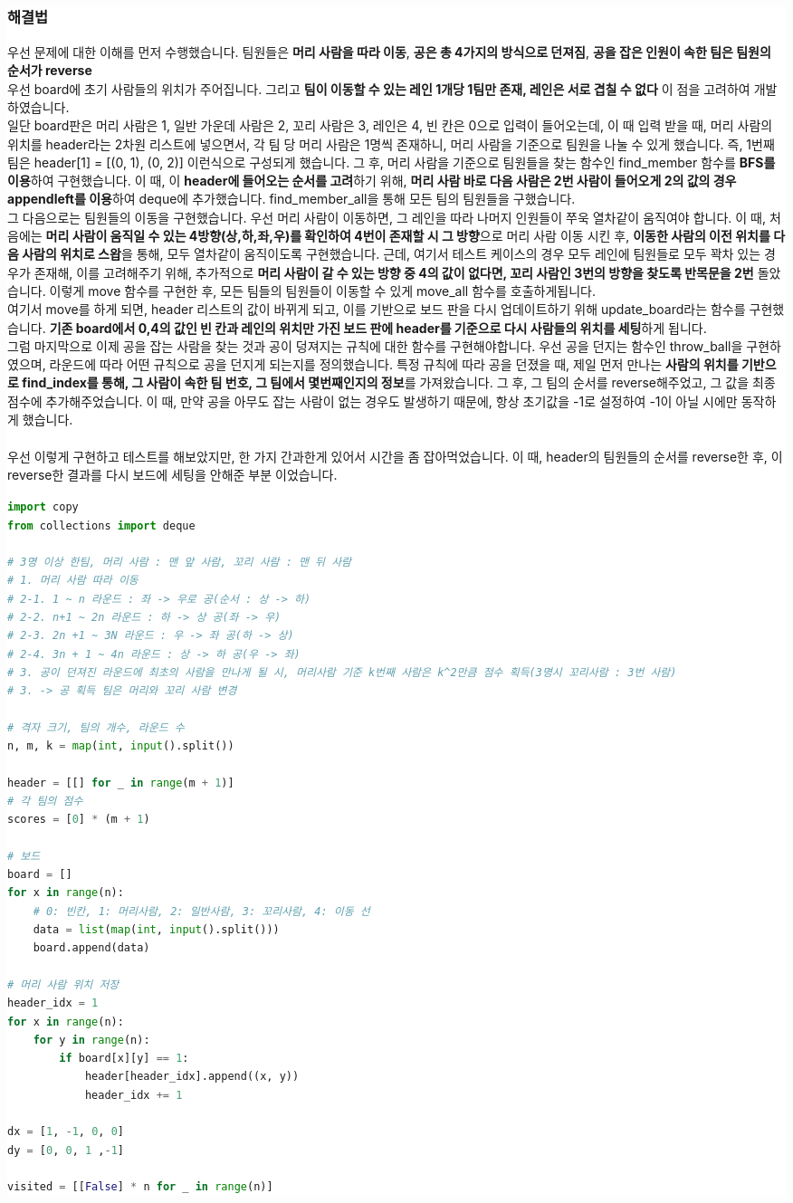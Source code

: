 ### 해결법
우선 문제에 대한 이해를 먼저 수행했습니다. 팀원들은 **머리 사람을 따라 이동**, **공은 총 4가지의 방식으로 던져짐**, **공을 잡은 인원이 속한 팀은 팀원의 순서가 reverse**   
우선 board에 초기 사람들의 위치가 주어집니다. 그리고 **팀이 이동할 수 있는 레인 1개당 1팀만 존재, 레인은 서로 겹칠 수 없다** 이 점을 고려하여 개발하였습니다.   
일단 board판은 머리 사람은 1, 일반 가운데 사람은 2, 꼬리 사람은 3, 레인은 4, 빈 칸은 0으로 입력이 들어오는데, 이 때 입력 받을 때, 머리 사람의 위치를 header라는 2차원 리스트에 넣으면서, 각 팀 당 머리 사람은 1명씩 존재하니, 머리 사람을 기준으로 팀원을 나눌 수 있게 했습니다. 즉, 1번째 팀은 header[1] = [(0, 1), (0, 2)] 이런식으로 구성되게 했습니다. 그 후, 머리 사람을 기준으로 팀원들을 찾는 함수인 find_member 함수를 **BFS를 이용**하여 구현했습니다. 이 때, 이 **header에 들어오는 순서를 고려**하기 위해, **머리 사람 바로 다음 사람은 2번 사람이 들어오게 2의 값의 경우 appendleft를 이용**하여 deque에 추가했습니다. find_member_all을 통해 모든 팀의 팀원들을 구했습니다.   
그 다음으로는 팀원들의 이동을 구현했습니다. 우선 머리 사람이 이동하면, 그 레인을 따라 나머지 인원들이 쭈욱 열차같이 움직여야 합니다. 이 때, 처음에는 **머리 사람이 움직일 수 있는 4방향(상,하,좌,우)를 확인하여 4번이 존재할 시 그 방향**으로 머리 사람 이동 시킨 후, **이동한 사람의 이전 위치를 다음 사람의 위치로 스왑**을 통해, 모두 열차같이 움직이도록 구현했습니다. 근데, 여기서 테스트 케이스의 경우 모두 레인에 팀원들로 모두 꽉차 있는 경우가 존재해, 이를 고려해주기 위해, 추가적으로 **머리 사람이 갈 수 있는 방향 중 4의 값이 없다면, 꼬리 사람인 3번의 방향을 찾도록 반목문을 2번** 돌았습니다. 이렇게 move 함수를 구현한 후, 모든 팀들의 팀원들이 이동할 수 있게 move_all 함수를 호출하게됩니다.   
여기서 move를 하게 되면, header 리스트의 값이 바뀌게 되고, 이를 기반으로 보드 판을 다시 업데이트하기 위해 update_board라는 함수를 구현했습니다. **기존 board에서 0,4의 값인 빈 칸과 레인의 위치만 가진 보드 판에 header를 기준으로 다시 사람들의 위치를 세팅**하게 됩니다.    
그럼 마지막으로 이제 공을 잡는 사람을 찾는 것과 공이 덩져지는 규칙에 대한 함수를 구현해야합니다. 우선 공을 던지는 함수인 throw_ball을 구현하였으며, 라운드에 따라 어떤 규칙으로 공을 던지게 되는지를 정의했습니다. 특정 규칙에 따라 공을 던졌을 때, 제일 먼저 만나는 **사람의 위치를 기반으로 find_index를 통해, 그 사람이 속한 팀 번호, 그 팀에서 몇번째인지의 정보**를 가져왔습니다. 그 후, 그 팀의 순서를 reverse해주었고, 그 값을 최종 점수에 추가해주었습니다. 이 때, 만약 공을 아무도 잡는 사람이 없는 경우도 발생하기 때문에, 항상 초기값을 -1로 설정하여 -1이 아닐 시에만 동작하게 했습니다.   
<br>
우선 이렇게 구현하고 테스트를 해보았지만, 한 가지 간과한게 있어서 시간을 좀 잡아먹었습니다. 이 때, header의 팀원들의 순서를 reverse한 후, 이 reverse한 결과를 다시 보드에 세팅을 안해준 부분 이었습니다.   
```python
import copy
from collections import deque

# 3명 이상 한팀, 머리 사람 : 맨 앞 사람, 꼬리 사람 : 맨 뒤 사람
# 1. 머리 사람 따라 이동
# 2-1. 1 ~ n 라운드 : 좌 -> 우로 공(순서 : 상 -> 하)
# 2-2. n+1 ~ 2n 라운드 : 하 -> 상 공(좌 -> 우)
# 2-3. 2n +1 ~ 3N 라운드 : 우 -> 좌 공(하 -> 상)
# 2-4. 3n + 1 ~ 4n 라운드 : 상 -> 하 공(우 -> 좌)
# 3. 공이 던져진 라운드에 최초의 사람을 만나게 될 시, 머리사람 기준 k번째 사람은 k^2만큼 점수 획득(3명시 꼬리사람 : 3번 사람)
# 3. -> 공 획득 팀은 머리와 꼬리 사람 변경

# 격자 크기, 팀의 개수, 라운드 수
n, m, k = map(int, input().split())

header = [[] for _ in range(m + 1)]
# 각 팀의 점수
scores = [0] * (m + 1)

# 보드
board = []
for x in range(n):
    # 0: 빈칸, 1: 머리사람, 2: 일반사람, 3: 꼬리사람, 4: 이동 선
    data = list(map(int, input().split()))
    board.append(data)

# 머리 사람 위치 저장
header_idx = 1
for x in range(n):
    for y in range(n):
        if board[x][y] == 1:
            header[header_idx].append((x, y))
            header_idx += 1

dx = [1, -1, 0, 0]
dy = [0, 0, 1 ,-1]

visited = [[False] * n for _ in range(n)]

```